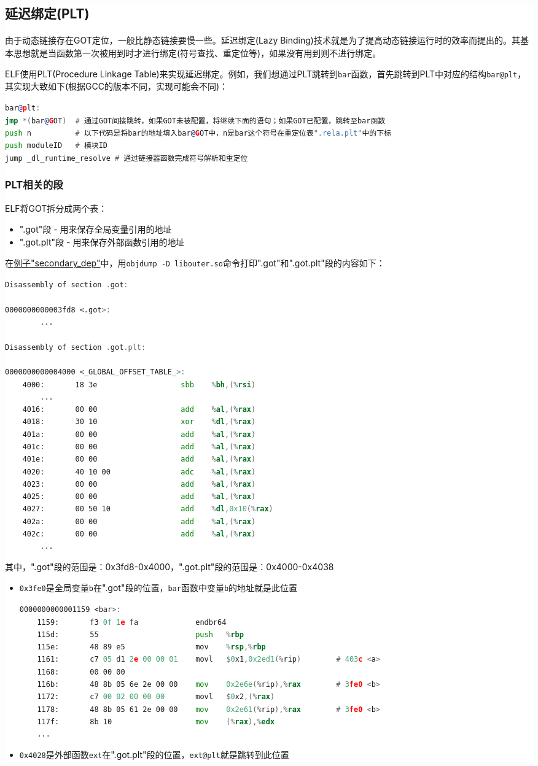 ## 延迟绑定(PLT)

由于动态链接存在GOT定位，一般比静态链接要慢一些。延迟绑定(Lazy Binding)技术就是为了提高动态链接运行时的效率而提出的。其基本思想就是当函数第一次被用到时才进行绑定(符号查找、重定位等)，如果没有用到则不进行绑定。

ELF使用PLT(Procedure Linkage Table)来实现延迟绑定。例如，我们想通过PLT跳转到`bar`函数，首先跳转到PLT中对应的结构`bar@plt`，其实现大致如下(根据GCC的版本不同，实现可能会不同)：
```asm
bar@plt:
jmp *(bar@GOT)  # 通过GOT间接跳转，如果GOT未被配置，将继续下面的语句；如果GOT已配置，跳转至bar函数
push n          # 以下代码是将bar的地址填入bar@GOT中，n是bar这个符号在重定位表".rela.plt"中的下标
push moduleID   # 模块ID
jump _dl_runtime_resolve # 通过链接器函数完成符号解析和重定位
```

### PLT相关的段
ELF将GOT拆分成两个表：

* ".got"段 - 用来保存全局变量引用的地址
* ".got.plt"段 - 用来保存外部函数引用的地址

在[例子"secondary_dep"](https://github.com/LittleBee1024/learning_book/tree/main/docs/booknotes/cxydzwxy/link/dynamic/code/secondary_dep)中，用`objdump -D libouter.so`命令打印".got"和".got.plt"段的内容如下：
```asm
Disassembly of section .got:

0000000000003fd8 <.got>:
        ...

Disassembly of section .got.plt:

0000000000004000 <_GLOBAL_OFFSET_TABLE_>:
    4000:       18 3e                   sbb    %bh,(%rsi)
        ...
    4016:       00 00                   add    %al,(%rax)
    4018:       30 10                   xor    %dl,(%rax)
    401a:       00 00                   add    %al,(%rax)
    401c:       00 00                   add    %al,(%rax)
    401e:       00 00                   add    %al,(%rax)
    4020:       40 10 00                adc    %al,(%rax)
    4023:       00 00                   add    %al,(%rax)
    4025:       00 00                   add    %al,(%rax)
    4027:       00 50 10                add    %dl,0x10(%rax)
    402a:       00 00                   add    %al,(%rax)
    402c:       00 00                   add    %al,(%rax)
        ...
```
其中，".got"段的范围是：0x3fd8-0x4000，".got.plt"段的范围是：0x4000-0x4038

* `0x3fe0`是全局变量`b`在".got"段的位置，`bar`函数中变量`b`的地址就是此位置
    ```asm
    0000000000001159 <bar>:
        1159:       f3 0f 1e fa             endbr64 
        115d:       55                      push   %rbp
        115e:       48 89 e5                mov    %rsp,%rbp
        1161:       c7 05 d1 2e 00 00 01    movl   $0x1,0x2ed1(%rip)        # 403c <a>
        1168:       00 00 00 
        116b:       48 8b 05 6e 2e 00 00    mov    0x2e6e(%rip),%rax        # 3fe0 <b>
        1172:       c7 00 02 00 00 00       movl   $0x2,(%rax)
        1178:       48 8b 05 61 2e 00 00    mov    0x2e61(%rip),%rax        # 3fe0 <b>
        117f:       8b 10                   mov    (%rax),%edx
        ...
    ```
* `0x4028`是外部函数`ext`在".got.plt"段的位置，`ext@plt`就是跳转到此位置
    ```asm